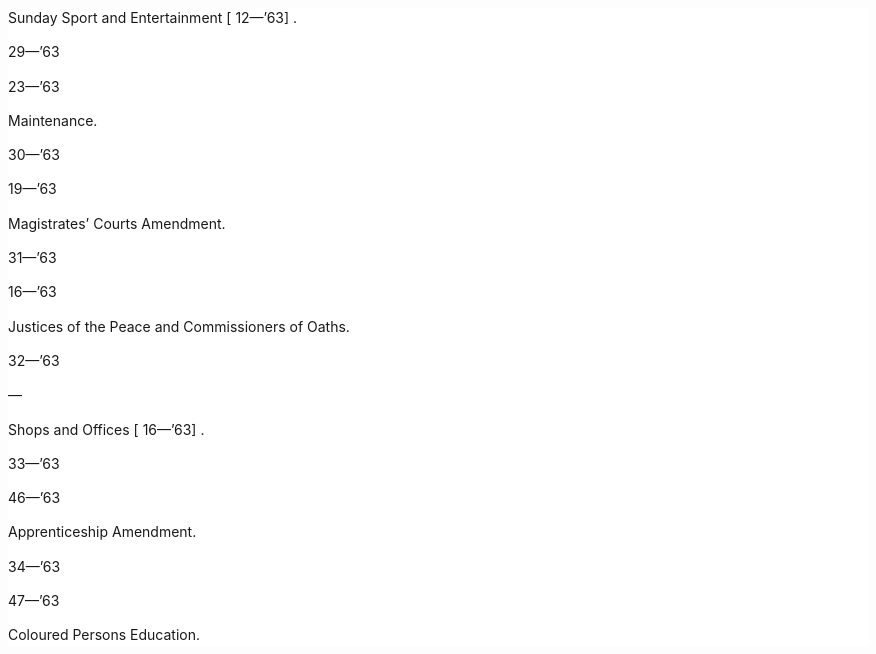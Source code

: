 <td><p>Sunday Sport and Entertainment [<noteRef href="#note03_p11" marker="S.C."/> 12&#x2014;&#x2019;63] <noteRef href="#note01_p11" marker="(a)"/>.</p></td>

</tr>

<tr>

<td><p>29&#x2014;&#x2019;63</p></td>

<td><p>23&#x2014;&#x2019;63<noteRef href="#note05_p11" marker="&#x2020;"/></p></td>

<td><p>Maintenance.</p></td>

</tr>

<tr>

<td><p>30&#x2014;&#x2019;63</p></td>

<td><p>19&#x2014;&#x2019;63<noteRef href="#note05_p11" marker="&#x2020;"/></p></td>

<td><p>Magistrates&#x2019; Courts Amendment.</p></td>

</tr>

<tr>

<td><p>31&#x2014;&#x2019;63</p></td>

<td><p>16&#x2014;&#x2019;63<noteRef href="#note04_p11" marker="*"/></p></td>

<td><p>Justices of the Peace and Commissioners of Oaths.</p></td>

</tr>

<tr>

<td><p>32&#x2014;&#x2019;63</p></td>

<td><p>&#x2014;</p></td>

<td><p>Shops and Offices [<noteRef href="#note03_p11" marker="S.C."/> 16&#x2014;&#x2019;63] <noteRef href="#note01_p11" marker="(a)"/>.</p></td>

</tr>

<tr>

<td><p>33&#x2014;&#x2019;63</p></td>

<td><p>46&#x2014;&#x2019;63<noteRef href="#note04_p11" marker="*"/></p></td>

<td><p>Apprenticeship Amendment.</p></td>

</tr>

<tr>

<td><p>34&#x2014;&#x2019;63</p></td>

<td><p>47&#x2014;&#x2019;63<noteRef href="#note05_p11" marker="&#x2020;"/></p></td>

<td><p>Coloured Persons Education.</p></td>

</tr>
